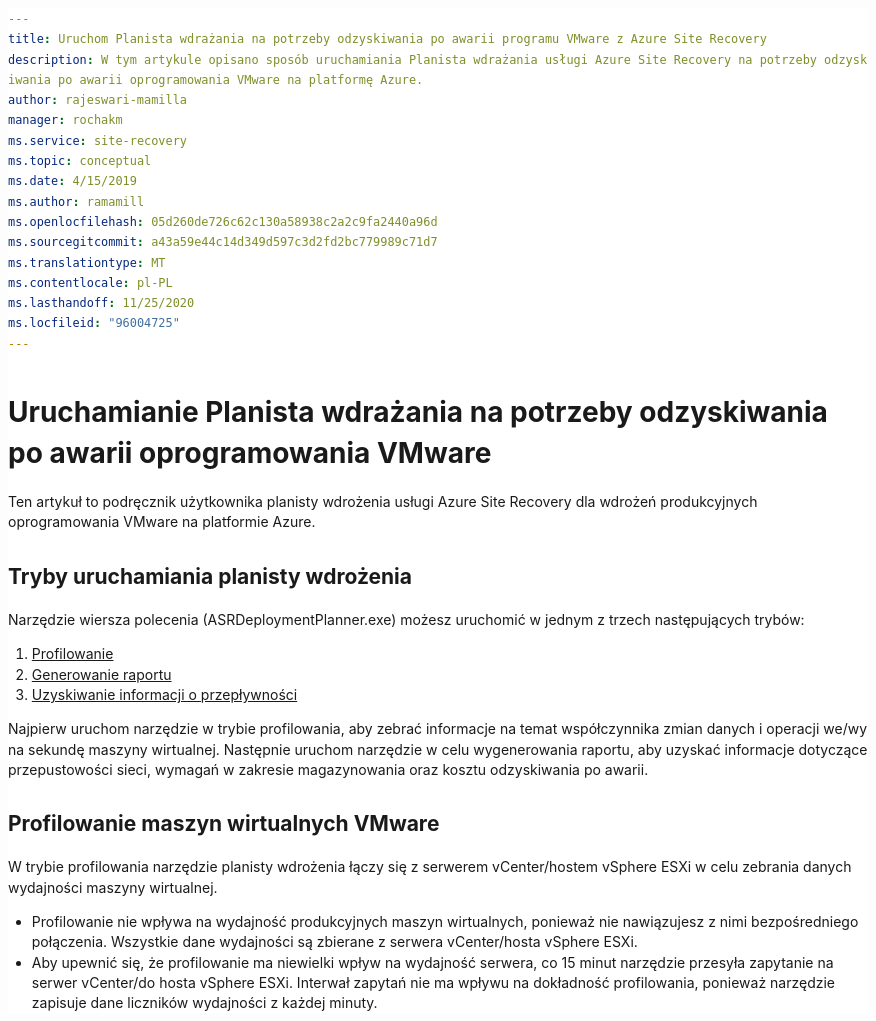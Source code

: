 ```yaml
---
title: Uruchom Planista wdrażania na potrzeby odzyskiwania po awarii programu VMware z Azure Site Recovery
description: W tym artykule opisano sposób uruchamiania Planista wdrażania usługi Azure Site Recovery na potrzeby odzyskiwania po awarii oprogramowania VMware na platformę Azure.
author: rajeswari-mamilla
manager: rochakm
ms.service: site-recovery
ms.topic: conceptual
ms.date: 4/15/2019
ms.author: ramamill
ms.openlocfilehash: 05d260de726c62c130a58938c2a2c9fa2440a96d
ms.sourcegitcommit: a43a59e44c14d349d597c3d2fd2bc779989c71d7
ms.translationtype: MT
ms.contentlocale: pl-PL
ms.lasthandoff: 11/25/2020
ms.locfileid: "96004725"
---
```

# <a name="run-the-deployment-planner-for-vmware-disaster-recovery"></a>Uruchamianie Planista wdrażania na potrzeby odzyskiwania po awarii oprogramowania VMware
Ten artykuł to podręcznik użytkownika planisty wdrożenia usługi Azure Site Recovery dla wdrożeń produkcyjnych oprogramowania VMware na platformie Azure.


## <a name="modes-of-running-deployment-planner"></a>Tryby uruchamiania planisty wdrożenia
Narzędzie wiersza polecenia (ASRDeploymentPlanner.exe) możesz uruchomić w jednym z trzech następujących trybów:

1.  [Profilowanie](#profile-vmware-vms)
2.  [Generowanie raportu](#generate-report)
3.  [Uzyskiwanie informacji o przepływności](#get-throughput)

Najpierw uruchom narzędzie w trybie profilowania, aby zebrać informacje na temat współczynnika zmian danych i operacji we/wy na sekundę maszyny wirtualnej. Następnie uruchom narzędzie w celu wygenerowania raportu, aby uzyskać informacje dotyczące przepustowości sieci, wymagań w zakresie magazynowania oraz kosztu odzyskiwania po awarii.

## <a name="profile-vmware-vms"></a>Profilowanie maszyn wirtualnych VMware
W trybie profilowania narzędzie planisty wdrożenia łączy się z serwerem vCenter/hostem vSphere ESXi w celu zebrania danych wydajności maszyny wirtualnej.

* Profilowanie nie wpływa na wydajność produkcyjnych maszyn wirtualnych, ponieważ nie nawiązujesz z nimi bezpośredniego połączenia. Wszystkie dane wydajności są zbierane z serwera vCenter/hosta vSphere ESXi.
* Aby upewnić się, że profilowanie ma niewielki wpływ na wydajność serwera, co 15 minut narzędzie przesyła zapytanie na serwer vCenter/do hosta vSphere ESXi. Interwał zapytań nie ma wpływu na dokładność profilowania, ponieważ narzędzie zapisuje dane liczników wydajności z każdej minuty.
